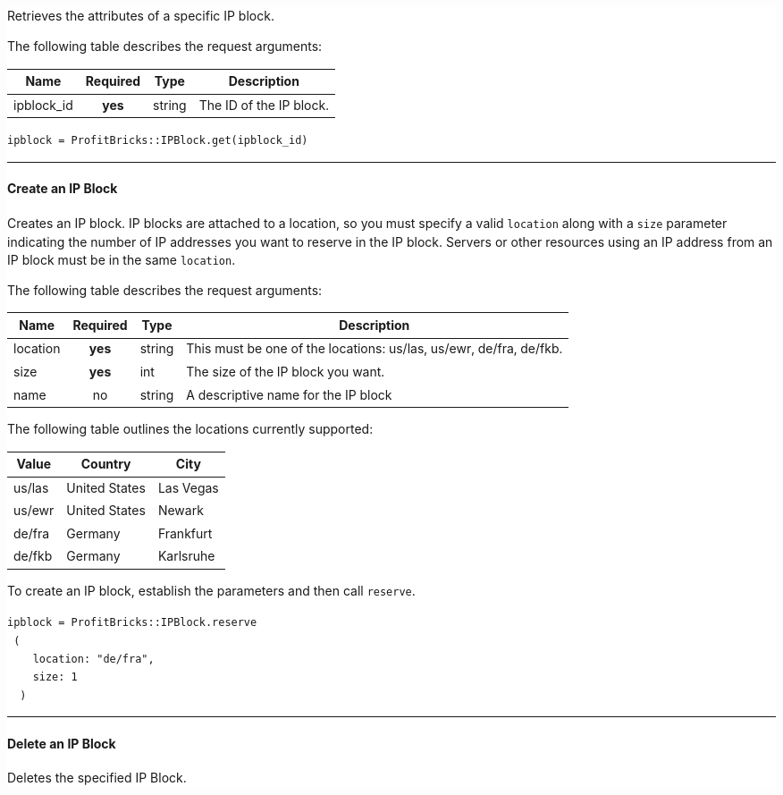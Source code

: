 Retrieves the attributes of a specific IP block.

The following table describes the request arguments:

| Name| Required | Type | Description |
|---|:-:|---|---|
| ipblock_id | **yes** | string | The ID of the IP block. |

```
ipblock = ProfitBricks::IPBlock.get(ipblock_id)
```

---

#### Create an IP Block

Creates an IP block. IP blocks are attached to a location, so you must specify a valid `location` along with a `size` parameter indicating the number of IP addresses you want to reserve in the IP block. Servers or other resources using an IP address from an IP block must be in the same `location`.

The following table describes the request arguments:

| Name| Required | Type | Description |
|---|:-:|---|---|
| location | **yes** | string | This must be one of the locations: us/las, us/ewr, de/fra, de/fkb. |
| size | **yes** | int | The size of the IP block you want. |
| name | no | string | A descriptive name for the IP block |

The following table outlines the locations currently supported:

| Value| Country | City |
|---|---|---|
| us/las | United States | Las Vegas |
| us/ewr | United States | Newark |
| de/fra | Germany | Frankfurt |
| de/fkb | Germany | Karlsruhe |

To create an IP block, establish the parameters and then call `reserve`.

```
ipblock = ProfitBricks::IPBlock.reserve
 (
    location: "de/fra",
    size: 1
  )
```

---

#### Delete an IP Block

Deletes the specified IP Block.
